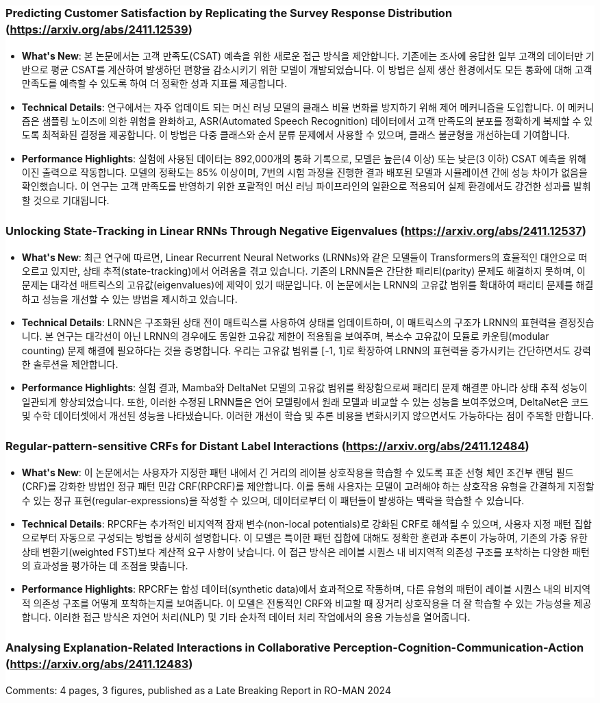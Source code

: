 

### Predicting Customer Satisfaction by Replicating the Survey Response Distribution (https://arxiv.org/abs/2411.12539)
- **What's New**: 본 논문에서는 고객 만족도(CSAT) 예측을 위한 새로운 접근 방식을 제안합니다. 기존에는 조사에 응답한 일부 고객의 데이터만 기반으로 평균 CSAT를 계산하여 발생하던 편향을 감소시키기 위한 모델이 개발되었습니다. 이 방법은 실제 생산 환경에서도 모든 통화에 대해 고객 만족도를 예측할 수 있도록 하여 더 정확한 성과 지표를 제공합니다.

- **Technical Details**: 연구에서는 자주 업데이트 되는 머신 러닝 모델의 클래스 비율 변화를 방지하기 위해 제어 메커니즘을 도입합니다. 이 메커니즘은 샘플링 노이즈에 의한 위험을 완화하고, ASR(Automated Speech Recognition) 데이터에서 고객 만족도의 분포를 정확하게 복제할 수 있도록 최적화된 결정을 제공합니다. 이 방법은 다중 클래스와 순서 분류 문제에서 사용할 수 있으며, 클래스 불균형을 개선하는데 기여합니다.

- **Performance Highlights**: 실험에 사용된 데이터는 892,000개의 통화 기록으로, 모델은 높은(4 이상) 또는 낮은(3 이하) CSAT 예측을 위해 이진 출력으로 작동합니다. 모델의 정확도는 85% 이상이며, 7번의 시험 과정을 진행한 결과 배포된 모델과 시뮬레이션 간에 성능 차이가 없음을 확인했습니다. 이 연구는 고객 만족도를 반영하기 위한 포괄적인 머신 러닝 파이프라인의 일환으로 적용되어 실제 환경에서도 강건한 성과를 발휘할 것으로 기대됩니다.



### Unlocking State-Tracking in Linear RNNs Through Negative Eigenvalues (https://arxiv.org/abs/2411.12537)
- **What's New**: 최근 연구에 따르면,  Linear Recurrent Neural Networks (LRNNs)와 같은 모델들이 Transformers의 효율적인 대안으로 떠오르고 있지만, 상태 추적(state-tracking)에서 어려움을 겪고 있습니다. 기존의 LRNN들은 간단한 패리티(parity) 문제도 해결하지 못하며, 이 문제는 대각선 매트릭스의 고유값(eigenvalues)에 제약이 있기 때문입니다. 이 논문에서는 LRNN의 고유값 범위를 확대하여 패리티 문제를 해결하고 성능을 개선할 수 있는 방법을 제시하고 있습니다.

- **Technical Details**: LRNN은 구조화된 상태 전이 매트릭스를 사용하여 상태를 업데이트하며, 이 매트릭스의 구조가 LRNN의 표현력을 결정짓습니다. 본 연구는 대각선이 아닌 LRNN의 경우에도 동일한 고유값 제한이 적용됨을 보여주며, 복소수 고유값이 모듈로 카운팅(modular counting) 문제 해결에 필요하다는 것을 증명합니다. 우리는 고유값 범위를 [-1, 1]로 확장하여 LRNN의 표현력을 증가시키는 간단하면서도 강력한 솔루션을 제안합니다.

- **Performance Highlights**: 실험 결과, Mamba와 DeltaNet 모델의 고유값 범위를 확장함으로써 패리티 문제 해결뿐 아니라 상태 추적 성능이 일관되게 향상되었습니다. 또한, 이러한 수정된 LRNN들은 언어 모델링에서 원래 모델과 비교할 수 있는 성능을 보여주었으며, DeltaNet은 코드 및 수학 데이터셋에서 개선된 성능을 나타냈습니다. 이러한 개선이 학습 및 추론 비용을 변화시키지 않으면서도 가능하다는 점이 주목할 만합니다.



### Regular-pattern-sensitive CRFs for Distant Label Interactions (https://arxiv.org/abs/2411.12484)
- **What's New**: 이 논문에서는 사용자가 지정한 패턴 내에서 긴 거리의 레이블 상호작용을 학습할 수 있도록 표준 선형 체인 조건부 랜덤 필드(CRF)를 강화한 방법인 정규 패턴 민감 CRF(RPCRF)를 제안합니다. 이를 통해 사용자는 모델이 고려해야 하는 상호작용 유형을 간결하게 지정할 수 있는 정규 표현(regular-expressions)을 작성할 수 있으며, 데이터로부터 이 패턴들이 발생하는 맥락을 학습할 수 있습니다.

- **Technical Details**: RPCRF는 추가적인 비지역적 잠재 변수(non-local potentials)로 강화된 CRF로 해석될 수 있으며, 사용자 지정 패턴 집합으로부터 자동으로 구성되는 방법을 상세히 설명합니다. 이 모델은 특이한 패턴 집합에 대해도 정확한 훈련과 추론이 가능하여, 기존의 가중 유한 상태 변환기(weighted FST)보다 계산적 요구 사항이 낮습니다. 이 접근 방식은 레이블 시퀀스 내 비지역적 의존성 구조를 포착하는 다양한 패턴의 효과성을 평가하는 데 초점을 맞춥니다.

- **Performance Highlights**: RPCRF는 합성 데이터(synthetic data)에서 효과적으로 작동하며, 다른 유형의 패턴이 레이블 시퀀스 내의 비지역적 의존성 구조를 어떻게 포착하는지를 보여줍니다. 이 모델은 전통적인 CRF와 비교할 때 장거리 상호작용을 더 잘 학습할 수 있는 가능성을 제공합니다. 이러한 접근 방식은 자연어 처리(NLP) 및 기타 순차적 데이터 처리 작업에서의 응용 가능성을 열어줍니다.



### Analysing Explanation-Related Interactions in Collaborative Perception-Cognition-Communication-Action (https://arxiv.org/abs/2411.12483)
Comments:
          4 pages, 3 figures, published as a Late Breaking Report in RO-MAN 2024
